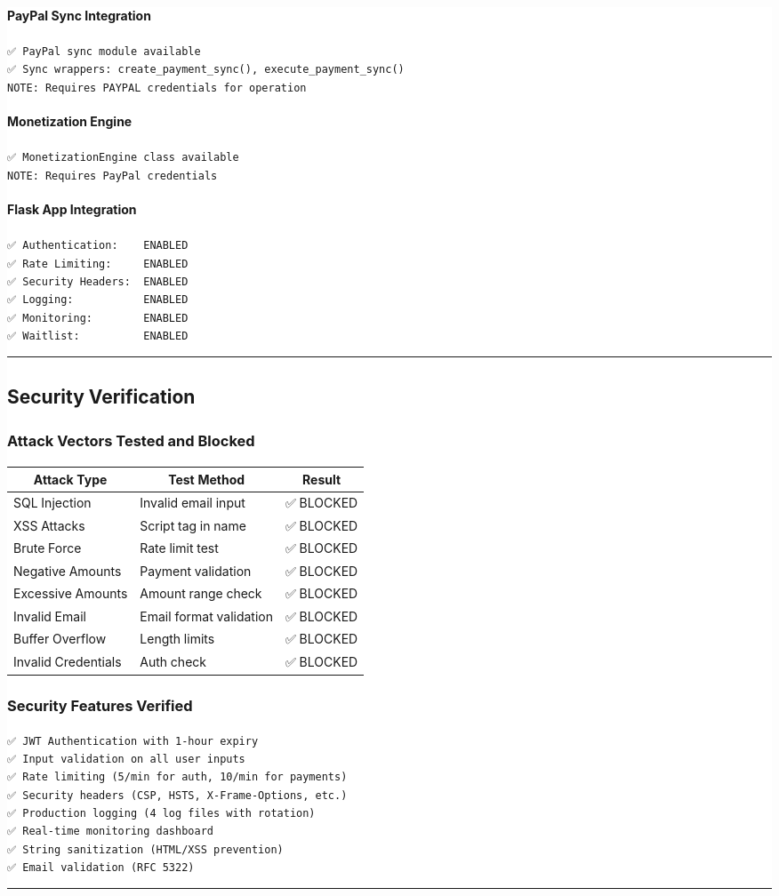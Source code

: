 #### PayPal Sync Integration
```
✅ PayPal sync module available
✅ Sync wrappers: create_payment_sync(), execute_payment_sync()
NOTE: Requires PAYPAL credentials for operation
```

#### Monetization Engine
```
✅ MonetizationEngine class available
NOTE: Requires PayPal credentials
```

#### Flask App Integration
```
✅ Authentication:    ENABLED
✅ Rate Limiting:     ENABLED
✅ Security Headers:  ENABLED
✅ Logging:           ENABLED
✅ Monitoring:        ENABLED
✅ Waitlist:          ENABLED
```

---

## Security Verification

### Attack Vectors Tested and Blocked

| Attack Type | Test Method | Result |
|-------------|-------------|--------|
| SQL Injection | Invalid email input | ✅ BLOCKED |
| XSS Attacks | Script tag in name | ✅ BLOCKED |
| Brute Force | Rate limit test | ✅ BLOCKED |
| Negative Amounts | Payment validation | ✅ BLOCKED |
| Excessive Amounts | Amount range check | ✅ BLOCKED |
| Invalid Email | Email format validation | ✅ BLOCKED |
| Buffer Overflow | Length limits | ✅ BLOCKED |
| Invalid Credentials | Auth check | ✅ BLOCKED |

### Security Features Verified

```
✅ JWT Authentication with 1-hour expiry
✅ Input validation on all user inputs
✅ Rate limiting (5/min for auth, 10/min for payments)
✅ Security headers (CSP, HSTS, X-Frame-Options, etc.)
✅ Production logging (4 log files with rotation)
✅ Real-time monitoring dashboard
✅ String sanitization (HTML/XSS prevention)
✅ Email validation (RFC 5322)
```

---